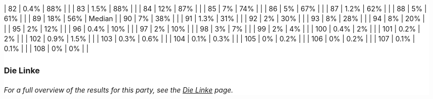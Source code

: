 | 82 | 0.4% | 88% |  |
| 83 | 1.5% | 88% |  |
| 84 | 12% | 87% |  |
| 85 | 7% | 74% |  |
| 86 | 5% | 67% |  |
| 87 | 1.2% | 62% |  |
| 88 | 5% | 61% |  |
| 89 | 18% | 56% | Median |
| 90 | 7% | 38% |  |
| 91 | 1.3% | 31% |  |
| 92 | 2% | 30% |  |
| 93 | 8% | 28% |  |
| 94 | 8% | 20% |  |
| 95 | 2% | 12% |  |
| 96 | 0.4% | 10% |  |
| 97 | 2% | 10% |  |
| 98 | 3% | 7% |  |
| 99 | 2% | 4% |  |
| 100 | 0.4% | 2% |  |
| 101 | 0.2% | 2% |  |
| 102 | 0.9% | 1.5% |  |
| 103 | 0.3% | 0.6% |  |
| 104 | 0.1% | 0.3% |  |
| 105 | 0% | 0.2% |  |
| 106 | 0% | 0.2% |  |
| 107 | 0.1% | 0.1% |  |
| 108 | 0% | 0% |  |

### Die Linke

*For a full overview of the results for this party, see the [Die Linke](party-dielinke.html) page.*
